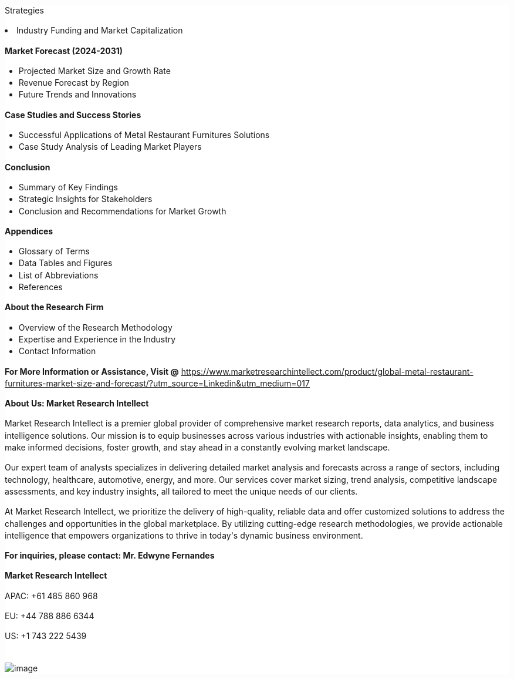 Strategies</li><li>Industry Funding and Market Capitalization</li></ul><p><strong>Market Forecast (2024-2031)</strong></p><ul><li>Projected Market Size and Growth Rate</li><li>Revenue Forecast by Region</li><li>Future Trends and Innovations</li></ul><p><strong>Case Studies and Success Stories</strong></p><ul><li>Successful Applications of Metal Restaurant Furnitures Solutions</li><li>Case Study Analysis of Leading Market Players</li></ul><p><strong>Conclusion</strong></p><ul><li>Summary of Key Findings</li><li>Strategic Insights for Stakeholders</li><li>Conclusion and Recommendations for Market Growth</li></ul><p><strong>Appendices</strong></p><ul><li>Glossary of Terms</li><li>Data Tables and Figures</li><li>List of Abbreviations</li><li>References</li></ul><p><strong>About the Research Firm</strong></p><ul><li>Overview of the Research Methodology</li><li>Expertise and Experience in the Industry</li><li>Contact Information</li></ul></div><div class="article-main__content" data-test-id="publishing-text-block"><p><span class="font-[700]"><strong>For More Information or Assistance, Visit @</strong>&nbsp;<a href="https://www.marketresearchintellect.com/product/global-metal-restaurant-furnitures-market-size-and-forecast/?utm_source=Linkedin&utm_medium=017">https://www.marketresearchintellect.com/product/global-metal-restaurant-furnitures-market-size-and-forecast/?utm_source=Linkedin&utm_medium=017</a></span></p><p><strong>About Us: Market Research Intellect</strong></p><p>Market Research Intellect is a premier global provider of comprehensive market research reports, data analytics, and business intelligence solutions. Our mission is to equip businesses across various industries with actionable insights, enabling them to make informed decisions, foster growth, and stay ahead in a constantly evolving market landscape.</p><p>Our expert team of analysts specializes in delivering detailed market analysis and forecasts across a range of sectors, including technology, healthcare, automotive, energy, and more. Our services cover market sizing, trend analysis, competitive landscape assessments, and key industry insights, all tailored to meet the unique needs of our clients.</p><p>At Market Research Intellect, we prioritize the delivery of high-quality, reliable data and offer customized solutions to address the challenges and opportunities in the global marketplace. By utilizing cutting-edge research methodologies, we provide actionable intelligence that empowers organizations to thrive in today's dynamic business environment.</p><p><strong>For inquiries, please contact: Mr. Edwyne Fernandes</strong></p><p><strong>Market Research Intellect</strong></p><p>APAC: +61 485 860 968</p><p>EU: +44 788 886 6344</p><p>US: +1 743 222 5439</p></div><div class="article-main__content" data-test-id="publishing-text-block">&nbsp;</div>
![image](https://github.com/user-attachments/assets/a382a7be-c677-407b-b637-5531d00b1c84)
